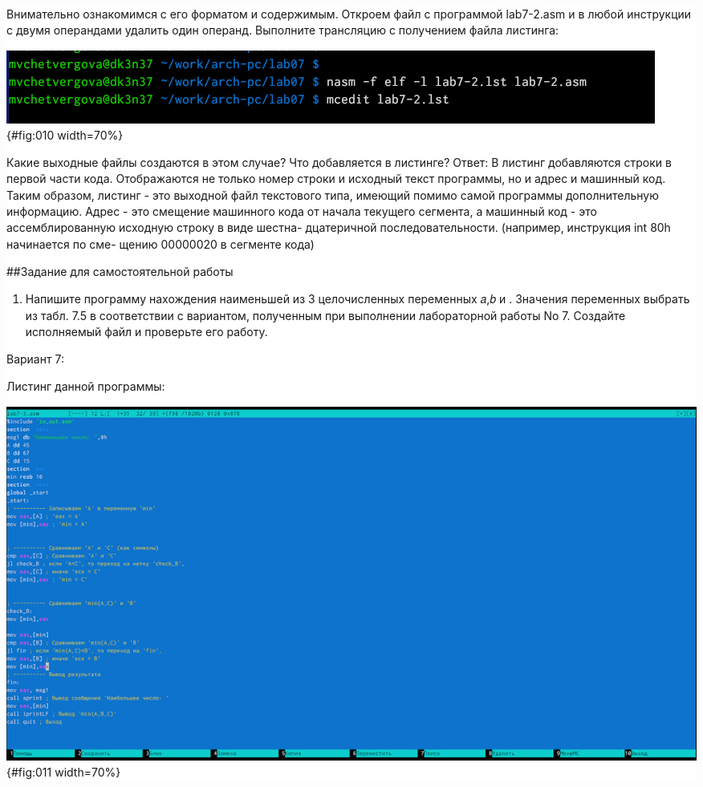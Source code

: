 Внимательно ознакомимся с его форматом и содержимым.
Откроем файл с программой lab7-2.asm и в любой инструкции с двумя операндами
удалить один операнд. Выполните трансляцию с получением файла листинга:

![рис.10 Трансляция с получением файла листинга](image/12.png){#fig:010 width=70%}

Какие выходные файлы создаются в этом случае? Что добавляется в листинге?
Ответ: В листинг добавляются строки в первой части кода. Отображаются не только номер строки и исходный текст программы, но и адрес и машинный код. Таким образом, листинг - это выходной файл текстового типа, имеющий помимо самой программы дополнительную информацию. Адрес - это смещение машинного кода от начала текущего сегмента, а машинный код - это ассемблированную исходную строку в виде шестна-
дцатеричной последовательности. (например, инструкция int 80h начинается по сме-
щению 00000020 в сегменте кода)

##Задание для самостоятельной работы
1. Напишите программу нахождения наименьшей из 3 целочисленных переменных 𝑎,𝑏 и .
Значения переменных выбрать из табл. 7.5 в соответствии с вариантом, полученным
при выполнении лабораторной работы No 7. Создайте исполняемый файл и проверьте
его работу.

Вариант 7:


Листинг данной программы:

![рис.11 программа нахождения наименьшей из 3 целочисленных переменных](image/14.png){#fig:011 width=70%}
